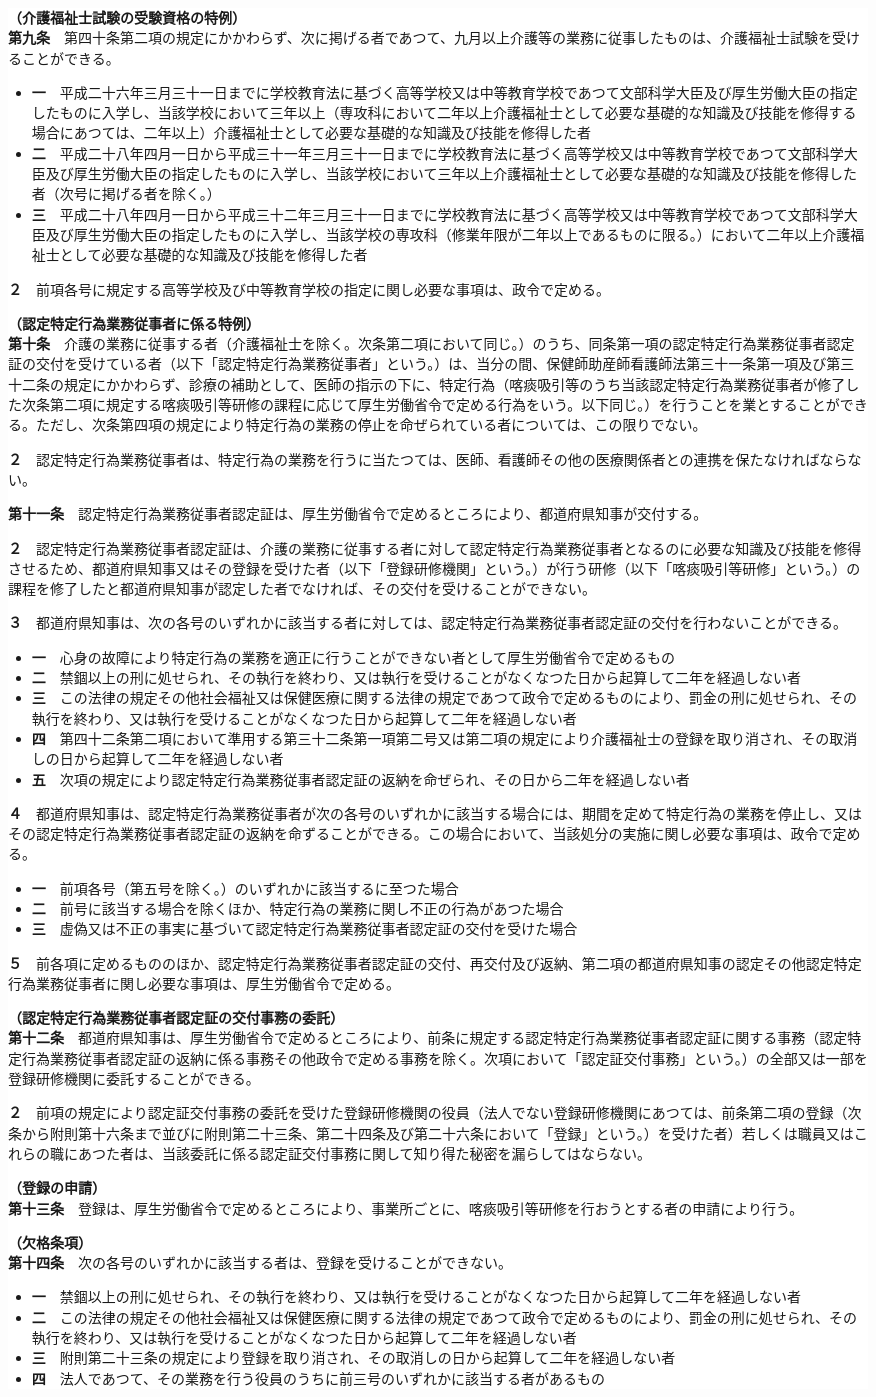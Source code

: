 **（介護福祉士試験の受験資格の特例）**  
**第九条**　第四十条第二項の規定にかかわらず、次に掲げる者であつて、九月以上介護等の業務に従事したものは、介護福祉士試験を受けることができる。  
* **一**　平成二十六年三月三十一日までに学校教育法に基づく高等学校又は中等教育学校であつて文部科学大臣及び厚生労働大臣の指定したものに入学し、当該学校において三年以上（専攻科において二年以上介護福祉士として必要な基礎的な知識及び技能を修得する場合にあつては、二年以上）介護福祉士として必要な基礎的な知識及び技能を修得した者  
* **二**　平成二十八年四月一日から平成三十一年三月三十一日までに学校教育法に基づく高等学校又は中等教育学校であつて文部科学大臣及び厚生労働大臣の指定したものに入学し、当該学校において三年以上介護福祉士として必要な基礎的な知識及び技能を修得した者（次号に掲げる者を除く。）  
* **三**　平成二十八年四月一日から平成三十二年三月三十一日までに学校教育法に基づく高等学校又は中等教育学校であつて文部科学大臣及び厚生労働大臣の指定したものに入学し、当該学校の専攻科（修業年限が二年以上であるものに限る。）において二年以上介護福祉士として必要な基礎的な知識及び技能を修得した者  
  
**２**　前項各号に規定する高等学校及び中等教育学校の指定に関し必要な事項は、政令で定める。  
  
**（認定特定行為業務従事者に係る特例）**  
**第十条**　介護の業務に従事する者（介護福祉士を除く。次条第二項において同じ。）のうち、同条第一項の認定特定行為業務従事者認定証の交付を受けている者（以下「認定特定行為業務従事者」という。）は、当分の間、保健師助産師看護師法第三十一条第一項及び第三十二条の規定にかかわらず、診療の補助として、医師の指示の下に、特定行為（喀痰吸引等のうち当該認定特定行為業務従事者が修了した次条第二項に規定する喀痰吸引等研修の課程に応じて厚生労働省令で定める行為をいう。以下同じ。）を行うことを業とすることができる。ただし、次条第四項の規定により特定行為の業務の停止を命ぜられている者については、この限りでない。  
  
**２**　認定特定行為業務従事者は、特定行為の業務を行うに当たつては、医師、看護師その他の医療関係者との連携を保たなければならない。  
  
**第十一条**　認定特定行為業務従事者認定証は、厚生労働省令で定めるところにより、都道府県知事が交付する。  
  
**２**　認定特定行為業務従事者認定証は、介護の業務に従事する者に対して認定特定行為業務従事者となるのに必要な知識及び技能を修得させるため、都道府県知事又はその登録を受けた者（以下「登録研修機関」という。）が行う研修（以下「喀痰吸引等研修」という。）の課程を修了したと都道府県知事が認定した者でなければ、その交付を受けることができない。  
  
**３**　都道府県知事は、次の各号のいずれかに該当する者に対しては、認定特定行為業務従事者認定証の交付を行わないことができる。  
* **一**　心身の故障により特定行為の業務を適正に行うことができない者として厚生労働省令で定めるもの  
* **二**　禁錮以上の刑に処せられ、その執行を終わり、又は執行を受けることがなくなつた日から起算して二年を経過しない者  
* **三**　この法律の規定その他社会福祉又は保健医療に関する法律の規定であつて政令で定めるものにより、罰金の刑に処せられ、その執行を終わり、又は執行を受けることがなくなつた日から起算して二年を経過しない者  
* **四**　第四十二条第二項において準用する第三十二条第一項第二号又は第二項の規定により介護福祉士の登録を取り消され、その取消しの日から起算して二年を経過しない者  
* **五**　次項の規定により認定特定行為業務従事者認定証の返納を命ぜられ、その日から二年を経過しない者  
  
**４**　都道府県知事は、認定特定行為業務従事者が次の各号のいずれかに該当する場合には、期間を定めて特定行為の業務を停止し、又はその認定特定行為業務従事者認定証の返納を命ずることができる。この場合において、当該処分の実施に関し必要な事項は、政令で定める。  
* **一**　前項各号（第五号を除く。）のいずれかに該当するに至つた場合  
* **二**　前号に該当する場合を除くほか、特定行為の業務に関し不正の行為があつた場合  
* **三**　虚偽又は不正の事実に基づいて認定特定行為業務従事者認定証の交付を受けた場合  
  
**５**　前各項に定めるもののほか、認定特定行為業務従事者認定証の交付、再交付及び返納、第二項の都道府県知事の認定その他認定特定行為業務従事者に関し必要な事項は、厚生労働省令で定める。  
  
**（認定特定行為業務従事者認定証の交付事務の委託）**  
**第十二条**　都道府県知事は、厚生労働省令で定めるところにより、前条に規定する認定特定行為業務従事者認定証に関する事務（認定特定行為業務従事者認定証の返納に係る事務その他政令で定める事務を除く。次項において「認定証交付事務」という。）の全部又は一部を登録研修機関に委託することができる。  
  
**２**　前項の規定により認定証交付事務の委託を受けた登録研修機関の役員（法人でない登録研修機関にあつては、前条第二項の登録（次条から附則第十六条まで並びに附則第二十三条、第二十四条及び第二十六条において「登録」という。）を受けた者）若しくは職員又はこれらの職にあつた者は、当該委託に係る認定証交付事務に関して知り得た秘密を漏らしてはならない。  
  
**（登録の申請）**  
**第十三条**　登録は、厚生労働省令で定めるところにより、事業所ごとに、喀痰吸引等研修を行おうとする者の申請により行う。  
  
**（欠格条項）**  
**第十四条**　次の各号のいずれかに該当する者は、登録を受けることができない。  
* **一**　禁錮以上の刑に処せられ、その執行を終わり、又は執行を受けることがなくなつた日から起算して二年を経過しない者  
* **二**　この法律の規定その他社会福祉又は保健医療に関する法律の規定であつて政令で定めるものにより、罰金の刑に処せられ、その執行を終わり、又は執行を受けることがなくなつた日から起算して二年を経過しない者  
* **三**　附則第二十三条の規定により登録を取り消され、その取消しの日から起算して二年を経過しない者  
* **四**　法人であつて、その業務を行う役員のうちに前三号のいずれかに該当する者があるもの  
  